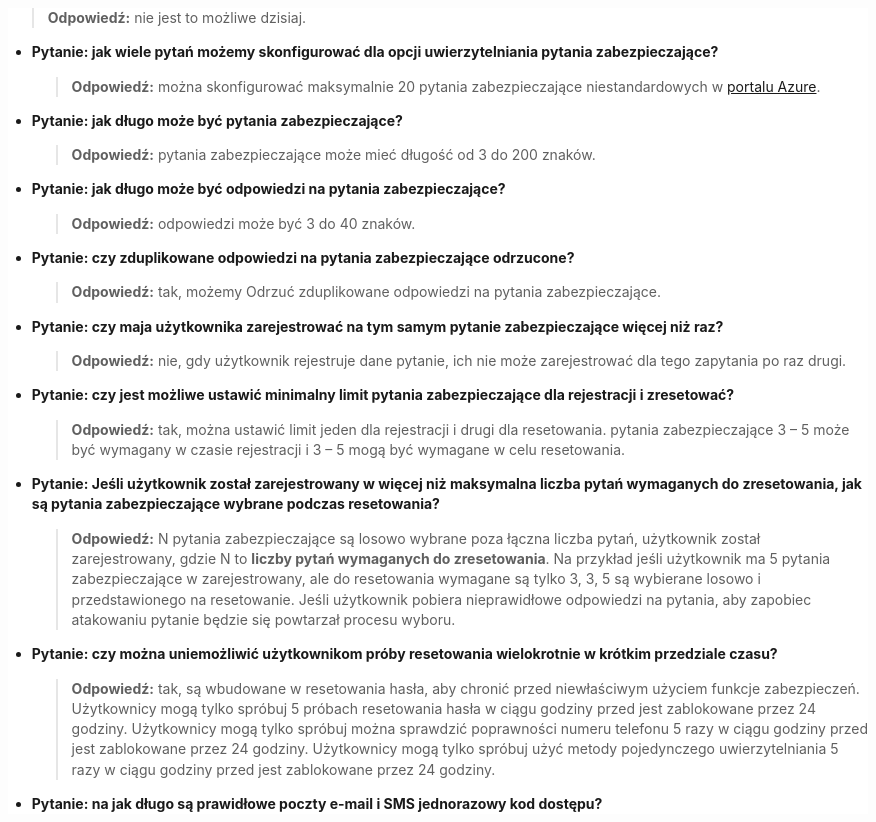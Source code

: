   > **Odpowiedź:** nie jest to możliwe dzisiaj.
  >
  >
* **Pytanie: jak wiele pytań możemy skonfigurować dla opcji uwierzytelniania pytania zabezpieczające?**

  > **Odpowiedź:** można skonfigurować maksymalnie 20 pytania zabezpieczające niestandardowych w [portalu Azure](https://portal.azure.com).
  >
  >
* **Pytanie: jak długo może być pytania zabezpieczające?**

  > **Odpowiedź:** pytania zabezpieczające może mieć długość od 3 do 200 znaków.
  >
  >
* **Pytanie: jak długo może być odpowiedzi na pytania zabezpieczające?**

  > **Odpowiedź:** odpowiedzi może być 3 do 40 znaków.
  >
  >
* **Pytanie: czy zduplikowane odpowiedzi na pytania zabezpieczające odrzucone?**

  > **Odpowiedź:** tak, możemy Odrzuć zduplikowane odpowiedzi na pytania zabezpieczające.
  >
  >
* **Pytanie: czy maja użytkownika zarejestrować na tym samym pytanie zabezpieczające więcej niż raz?**

  > **Odpowiedź:** nie, gdy użytkownik rejestruje dane pytanie, ich nie może zarejestrować dla tego zapytania po raz drugi.
  >
  >
* **Pytanie: czy jest możliwe ustawić minimalny limit pytania zabezpieczające dla rejestracji i zresetować?**

  > **Odpowiedź:** tak, można ustawić limit jeden dla rejestracji i drugi dla resetowania. pytania zabezpieczające 3 – 5 może być wymagany w czasie rejestracji i 3 – 5 mogą być wymagane w celu resetowania.
  >
  >
* **Pytanie: Jeśli użytkownik został zarejestrowany w więcej niż maksymalna liczba pytań wymaganych do zresetowania, jak są pytania zabezpieczające wybrane podczas resetowania?**

  > **Odpowiedź:** N pytania zabezpieczające są losowo wybrane poza łączna liczba pytań, użytkownik został zarejestrowany, gdzie N to **liczby pytań wymaganych do zresetowania**. Na przykład jeśli użytkownik ma 5 pytania zabezpieczające w zarejestrowany, ale do resetowania wymagane są tylko 3, 3, 5 są wybierane losowo i przedstawionego na resetowanie. Jeśli użytkownik pobiera nieprawidłowe odpowiedzi na pytania, aby zapobiec atakowaniu pytanie będzie się powtarzał procesu wyboru.
  >
  >
* **Pytanie: czy można uniemożliwić użytkownikom próby resetowania wielokrotnie w krótkim przedziale czasu?**

  > **Odpowiedź:** tak, są wbudowane w resetowania hasła, aby chronić przed niewłaściwym użyciem funkcje zabezpieczeń. Użytkownicy mogą tylko spróbuj 5 próbach resetowania hasła w ciągu godziny przed jest zablokowane przez 24 godziny. Użytkownicy mogą tylko spróbuj można sprawdzić poprawności numeru telefonu 5 razy w ciągu godziny przed jest zablokowane przez 24 godziny. Użytkownicy mogą tylko spróbuj użyć metody pojedynczego uwierzytelniania 5 razy w ciągu godziny przed jest zablokowane przez 24 godziny.
  >
  >
* **Pytanie: na jak długo są prawidłowe poczty e-mail i SMS jednorazowy kod dostępu?**
